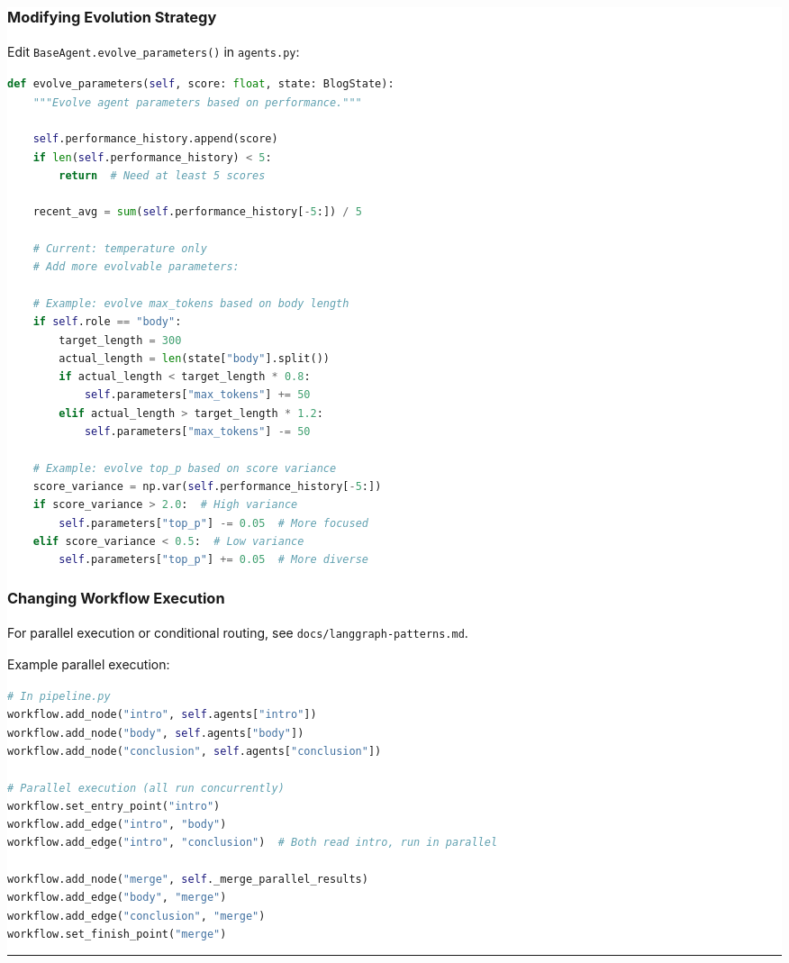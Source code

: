 ### Modifying Evolution Strategy

Edit `BaseAgent.evolve_parameters()` in `agents.py`:

```python
def evolve_parameters(self, score: float, state: BlogState):
    """Evolve agent parameters based on performance."""

    self.performance_history.append(score)
    if len(self.performance_history) < 5:
        return  # Need at least 5 scores

    recent_avg = sum(self.performance_history[-5:]) / 5

    # Current: temperature only
    # Add more evolvable parameters:

    # Example: evolve max_tokens based on body length
    if self.role == "body":
        target_length = 300
        actual_length = len(state["body"].split())
        if actual_length < target_length * 0.8:
            self.parameters["max_tokens"] += 50
        elif actual_length > target_length * 1.2:
            self.parameters["max_tokens"] -= 50

    # Example: evolve top_p based on score variance
    score_variance = np.var(self.performance_history[-5:])
    if score_variance > 2.0:  # High variance
        self.parameters["top_p"] -= 0.05  # More focused
    elif score_variance < 0.5:  # Low variance
        self.parameters["top_p"] += 0.05  # More diverse
```

### Changing Workflow Execution

For parallel execution or conditional routing, see `docs/langgraph-patterns.md`.

Example parallel execution:

```python
# In pipeline.py
workflow.add_node("intro", self.agents["intro"])
workflow.add_node("body", self.agents["body"])
workflow.add_node("conclusion", self.agents["conclusion"])

# Parallel execution (all run concurrently)
workflow.set_entry_point("intro")
workflow.add_edge("intro", "body")
workflow.add_edge("intro", "conclusion")  # Both read intro, run in parallel

workflow.add_node("merge", self._merge_parallel_results)
workflow.add_edge("body", "merge")
workflow.add_edge("conclusion", "merge")
workflow.set_finish_point("merge")
```

---